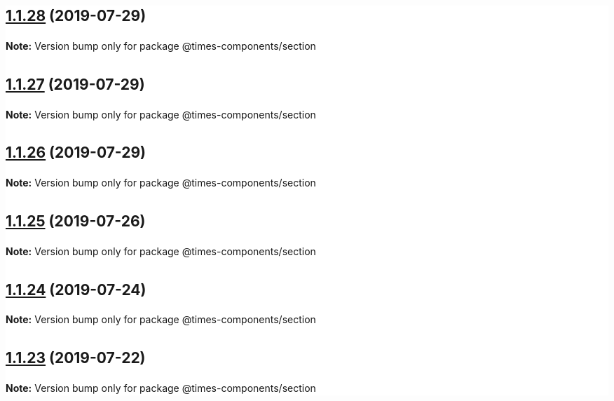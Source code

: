 



## [1.1.28](https://github.com/newsuk/times-components/compare/@times-components/section@1.1.27...@times-components/section@1.1.28) (2019-07-29)

**Note:** Version bump only for package @times-components/section





## [1.1.27](https://github.com/newsuk/times-components/compare/@times-components/section@1.1.26...@times-components/section@1.1.27) (2019-07-29)

**Note:** Version bump only for package @times-components/section





## [1.1.26](https://github.com/newsuk/times-components/compare/@times-components/section@1.1.25...@times-components/section@1.1.26) (2019-07-29)

**Note:** Version bump only for package @times-components/section





## [1.1.25](https://github.com/newsuk/times-components/compare/@times-components/section@1.1.24...@times-components/section@1.1.25) (2019-07-26)

**Note:** Version bump only for package @times-components/section





## [1.1.24](https://github.com/newsuk/times-components/compare/@times-components/section@1.1.23...@times-components/section@1.1.24) (2019-07-24)

**Note:** Version bump only for package @times-components/section





## [1.1.23](https://github.com/newsuk/times-components/compare/@times-components/section@1.1.22...@times-components/section@1.1.23) (2019-07-22)

**Note:** Version bump only for package @times-components/section

